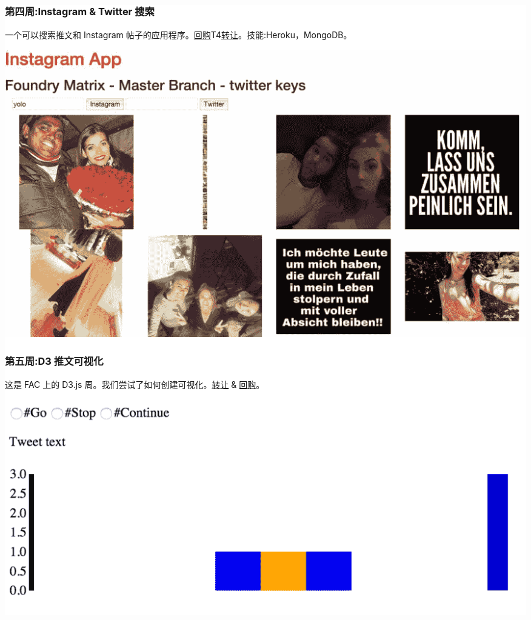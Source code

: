 ### 第四周:Instagram & Twitter 搜索

一个可以搜索推文和 Instagram 帖子的应用程序。[回购](https://github.com/foundry-matrix/InstagramFeed)T4[转让](http://fac4.foundersandcoders.org/content/week4/assignment.html)。技能:Heroku，MongoDB。

![r-15](img/3f866cbbe8fe6734dea4e4bbc5d551e5.png)

### 第五周:D3 推文可视化

这是 FAC 上的 D3.js 周。我们尝试了如何创建可视化。[转让](http://fac4.foundersandcoders.org/content/week5/introduction.html) & [回购](https://github.com/foundry-matrix/StopGoContinue)。

![r-16](img/6482d337b6334f536f02a1241e5806bd.png)

